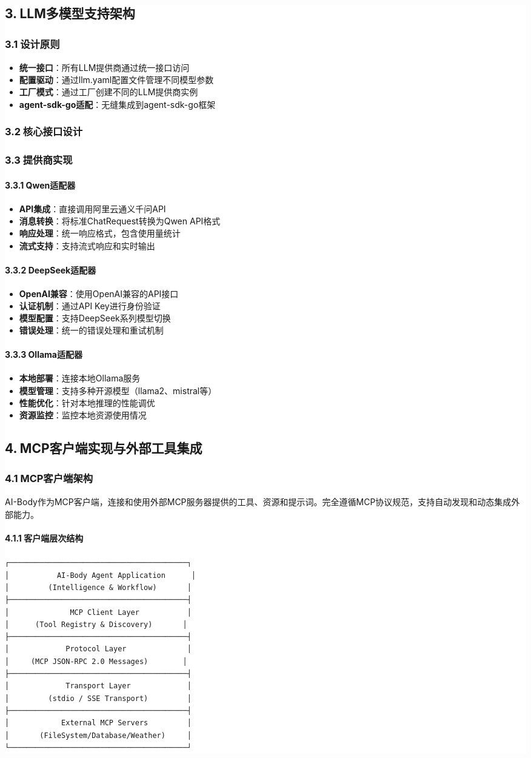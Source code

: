 ## 3. LLM多模型支持架构

### 3.1 设计原则
- **统一接口**：所有LLM提供商通过统一接口访问
- **配置驱动**：通过llm.yaml配置文件管理不同模型参数
- **工厂模式**：通过工厂创建不同的LLM提供商实例
- **agent-sdk-go适配**：无缝集成到agent-sdk-go框架

### 3.2 核心接口设计


### 3.3 提供商实现

#### 3.3.1 Qwen适配器
- **API集成**：直接调用阿里云通义千问API
- **消息转换**：将标准ChatRequest转换为Qwen API格式
- **响应处理**：统一响应格式，包含使用量统计
- **流式支持**：支持流式响应和实时输出

#### 3.3.2 DeepSeek适配器
- **OpenAI兼容**：使用OpenAI兼容的API接口
- **认证机制**：通过API Key进行身份验证
- **模型配置**：支持DeepSeek系列模型切换
- **错误处理**：统一的错误处理和重试机制

#### 3.3.3 Ollama适配器
- **本地部署**：连接本地Ollama服务
- **模型管理**：支持多种开源模型（llama2、mistral等）
- **性能优化**：针对本地推理的性能调优
- **资源监控**：监控本地资源使用情况



## 4. MCP客户端实现与外部工具集成

### 4.1 MCP客户端架构

AI-Body作为MCP客户端，连接和使用外部MCP服务器提供的工具、资源和提示词。完全遵循MCP协议规范，支持自动发现和动态集成外部能力。

#### 4.1.1 客户端层次结构

```
┌─────────────────────────────────────────┐
│           AI-Body Agent Application      │  
│         (Intelligence & Workflow)       │
├─────────────────────────────────────────┤
│              MCP Client Layer           │
│      (Tool Registry & Discovery)       │
├─────────────────────────────────────────┤
│             Protocol Layer              │
│     (MCP JSON-RPC 2.0 Messages)        │
├─────────────────────────────────────────┤
│             Transport Layer             │
│         (stdio / SSE Transport)         │
├─────────────────────────────────────────┤
│            External MCP Servers         │
│       (FileSystem/Database/Weather)     │
└─────────────────────────────────────────┘
```
